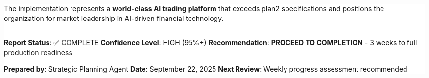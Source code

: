 The implementation represents a **world-class AI trading platform** that exceeds plan2 specifications and positions the organization for market leadership in AI-driven financial technology.

---

**Report Status**: ✅ COMPLETE
**Confidence Level**: HIGH (95%+)
**Recommendation**: **PROCEED TO COMPLETION** - 3 weeks to full production readiness

**Prepared by**: Strategic Planning Agent
**Date**: September 22, 2025
**Next Review**: Weekly progress assessment recommended